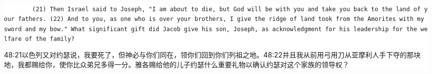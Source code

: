             (21) Then Israel said to Joseph, "I am about to die, but God will be with you and take you back to the land of your fathers. (22) And to you, as one who is over your brothers, I give the ridge of land took from the Amorites with my sword and my bow." What significant gift did Jacob give his son, Joseph, as acknowledgment for his leadership for the welfare of the family?
48:21以色列又对约瑟说，我要死了，但神必与你们同在，领你们回到你们列祖之地。48:22并且我从前用弓用刀从亚摩利人手下夺的那块地，我都赐给你，使你比众弟兄多得一分。雅各赐给他的儿子约瑟什么重要礼物以确认约瑟对这个家族的领导权？
